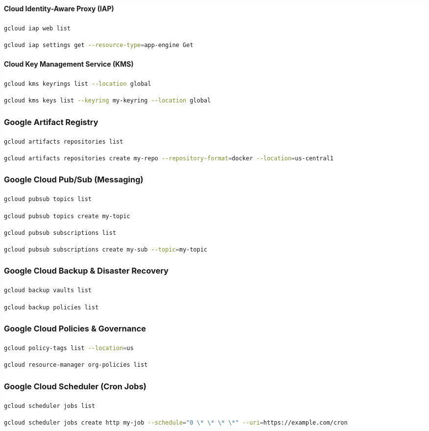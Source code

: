 #### Cloud Identity-Aware Proxy (IAP)

```bash title="List IAP-secured applications"
gcloud iap web list
```
```bash title="IAP settings"
gcloud iap settings get --resource-type=app-engine Get
```

#### Cloud Key Management Service (KMS)

```bash title="List key rings"
gcloud kms keyrings list --location global
```
```bash title="List encryption keys"
gcloud kms keys list --keyring my-keyring --location global
```

### Google Artifact Registry

```bash title="List all Artifact Repositories"
gcloud artifacts repositories list
```
```bash title="Create a Docker registry"
gcloud artifacts repositories create my-repo --repository-format=docker --location=us-central1
```

### Google Cloud Pub/Sub (Messaging)

```bash title="List all Pub/Sub topics"
gcloud pubsub topics list
```
```bash title="Create a topic"
gcloud pubsub topics create my-topic
```
```bash title="List all subscriptions"
gcloud pubsub subscriptions list
```
```bash title="Create a subscription"
gcloud pubsub subscriptions create my-sub --topic=my-topic
```

### Google Cloud Backup & Disaster Recovery

```bash title="List all backup vaults"
gcloud backup vaults list
```
```bash title="List backup policies"
gcloud backup policies list
```

### Google Cloud Policies & Governance

```bash title="List policy tags"
gcloud policy-tags list --location=us
```
```bash title="List all organizational policies"
gcloud resource-manager org-policies list
```

### Google Cloud Scheduler (Cron Jobs)

```bash title="List all scheduled jobs"
gcloud scheduler jobs list
```
```bash title="Create a scheduled HTTP job"
gcloud scheduler jobs create http my-job --schedule="0 \* \* \* \*" --uri=https://example.com/cron
```
